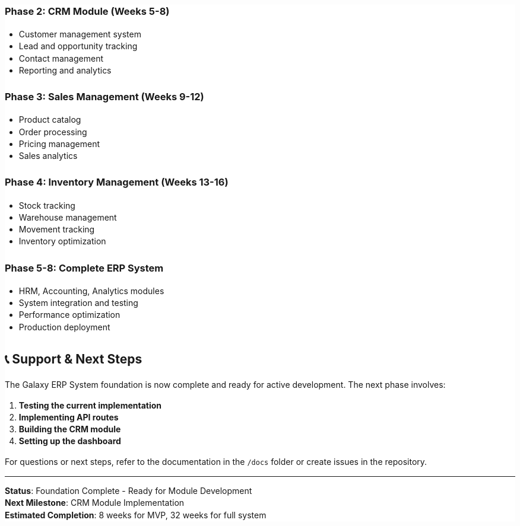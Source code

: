 ### Phase 2: CRM Module (Weeks 5-8)
- Customer management system
- Lead and opportunity tracking
- Contact management
- Reporting and analytics

### Phase 3: Sales Management (Weeks 9-12)
- Product catalog
- Order processing
- Pricing management
- Sales analytics

### Phase 4: Inventory Management (Weeks 13-16)
- Stock tracking
- Warehouse management
- Movement tracking
- Inventory optimization

### Phase 5-8: Complete ERP System
- HRM, Accounting, Analytics modules
- System integration and testing
- Performance optimization
- Production deployment

## 📞 Support & Next Steps

The Galaxy ERP System foundation is now complete and ready for active development. The next phase involves:

1. **Testing the current implementation**
2. **Implementing API routes**
3. **Building the CRM module**
4. **Setting up the dashboard**

For questions or next steps, refer to the documentation in the `/docs` folder or create issues in the repository.

---

**Status**: Foundation Complete - Ready for Module Development  
**Next Milestone**: CRM Module Implementation  
**Estimated Completion**: 8 weeks for MVP, 32 weeks for full system 
